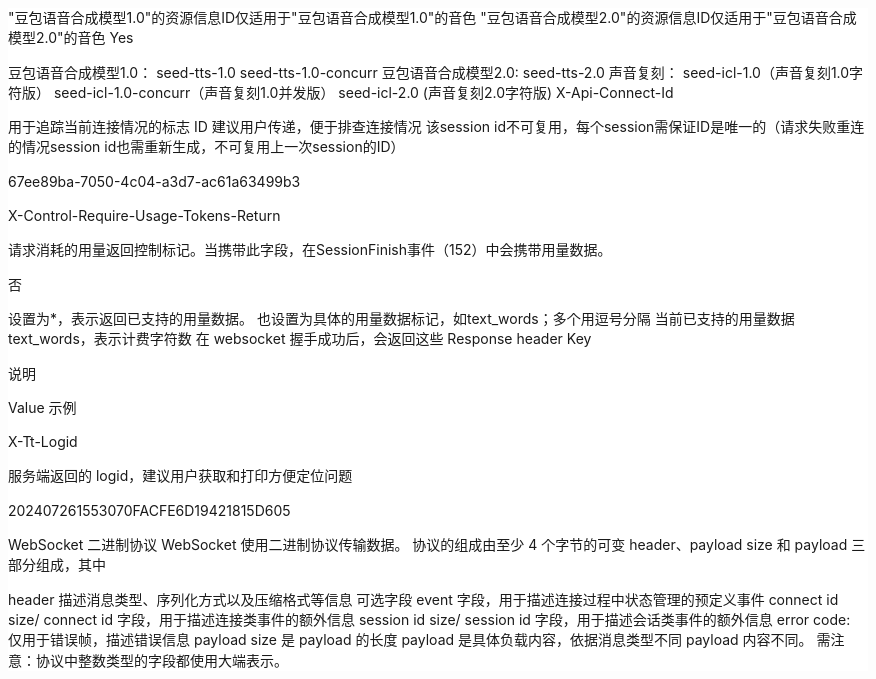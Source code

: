 "豆包语音合成模型1.0"的资源信息ID仅适用于"豆包语音合成模型1.0"的音色
"豆包语音合成模型2.0"的资源信息ID仅适用于"豆包语音合成模型2.0"的音色
Yes

豆包语音合成模型1.0：
seed-tts-1.0
seed-tts-1.0-concurr
豆包语音合成模型2.0:
seed-tts-2.0
声音复刻：
seed-icl-1.0（声音复刻1.0字符版）
seed-icl-1.0-concurr（声音复刻1.0并发版）
seed-icl-2.0 (声音复刻2.0字符版)
X-Api-Connect-Id

用于追踪当前连接情况的标志 ID
建议用户传递，便于排查连接情况
该session id不可复用，每个session需保证ID是唯一的（请求失败重连的情况session id也需重新生成，不可复用上一次session的ID）

67ee89ba-7050-4c04-a3d7-ac61a63499b3

X-Control-Require-Usage-Tokens-Return

请求消耗的用量返回控制标记。当携带此字段，在SessionFinish事件（152）中会携带用量数据。

否

设置为*，表示返回已支持的用量数据。
也设置为具体的用量数据标记，如text_words；多个用逗号分隔
当前已支持的用量数据
text_words，表示计费字符数
在 websocket 握手成功后，会返回这些 Response header
Key

说明

Value 示例

X-Tt-Logid

服务端返回的 logid，建议用户获取和打印方便定位问题

202407261553070FACFE6D19421815D605


WebSocket 二进制协议
WebSocket 使用二进制协议传输数据。
协议的组成由至少 4 个字节的可变 header、payload size 和 payload 三部分组成，其中

header 描述消息类型、序列化方式以及压缩格式等信息
可选字段
event 字段，用于描述连接过程中状态管理的预定义事件
connect id size/ connect id 字段，用于描述连接类事件的额外信息
session id size/ session id 字段，用于描述会话类事件的额外信息
error code: 仅用于错误帧，描述错误信息
payload size 是 payload 的长度
payload 是具体负载内容，依据消息类型不同 payload 内容不同。
需注意：协议中整数类型的字段都使用大端表示。
